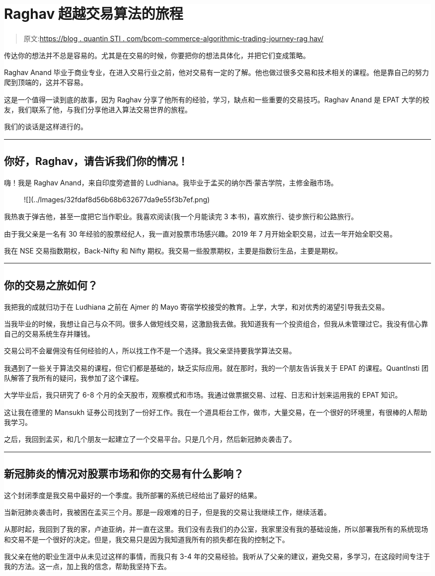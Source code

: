 # Raghav 超越交易算法的旅程

> 原文:[https://blog . quantin STI . com/bcom-commerce-algorithmic-trading-journey-rag hav/](https://blog.quantinsti.com/bcom-commerce-algorithmic-trading-journey-raghav/)

传达你的想法并不总是容易的。尤其是在交易的时候，你要把你的想法具体化，并把它们变成策略。

Raghav Anand 毕业于商业专业，在进入交易行业之前，他对交易有一定的了解。他也做过很多交易和技术相关的课程。他是靠自己的努力爬到顶端的，这并不容易。

这是一个值得一读到底的故事，因为 Raghav 分享了他所有的经验，学习，缺点和一些重要的交易技巧。Raghav Anand 是 EPAT 大学的校友，我们联系了他，与我们分享他进入算法交易世界的旅程。

我们的谈话是这样进行的。

* * *

## 你好，Raghav，请告诉我们你的情况！

嗨！我是 Raghav Anand，来自印度旁遮普的 Ludhiana。我毕业于孟买的纳尔西·蒙吉学院，主修金融市场。

<figure class="kg-card kg-image-card">![](../Images/32fdaf8d56b68b632677da9e55f3b7ef.png)</figure>

我热衷于弹吉他，甚至一度把它当作职业。我喜欢阅读(我一个月能读完 3 本书)，喜欢旅行、徒步旅行和公路旅行。

由于我父亲是一名有 30 年经验的股票经纪人，我一直对股票市场感兴趣。2019 年 7 月开始全职交易，过去一年开始全职交易。

我在 NSE 交易指数期权，Back-Nifty 和 Nifty 期权。我交易一些股票期权，主要是指数衍生品，主要是期权。

* * *

## 你的交易之旅如何？

我把我的成就归功于在 Ludhiana 之前在 Ajmer 的 Mayo 寄宿学校接受的教育。上学，大学，和对优秀的渴望引导我去交易。

当我毕业的时候，我想让自己与众不同。很多人做短线交易，这激励我去做。我知道我有一个投资组合，但我从未管理过它。我没有信心靠自己的交易系统生存并赚钱。

交易公司不会雇佣没有任何经验的人，所以找工作不是一个选择。我父亲坚持要我学算法交易。

我遇到了一些关于算法交易的课程，但它们都是基础的，缺乏实际应用。就在那时，我的一个朋友告诉我关于 EPAT 的课程。QuantInsti 团队解答了我所有的疑问，我参加了这个课程。

大学毕业后，我只研究了 6-8 个月的全天股市，观察模式和市场。我通过做票据交易、过程、日志和计划来运用我的 EPAT 知识。

这让我在德里的 Mansukh 证券公司找到了一份好工作。我在一个道具柜台工作，做市，大量交易，在一个很好的环境里，有很棒的人帮助我学习。

之后，我回到孟买，和几个朋友一起建立了一个交易平台。只是几个月，然后新冠肺炎袭击了。

* * *

## 新冠肺炎的情况对股票市场和你的交易有什么影响？

这个封闭季度是我交易中最好的一个季度。我所部署的系统已经给出了最好的结果。

当新冠肺炎袭击时，我被困在孟买三个月。那是一段艰难的日子，但是我的交易让我继续工作，继续活着。

从那时起，我回到了我的家，卢迪亚纳，并一直在这里。我们没有去我们的办公室，我家里没有我的基础设施，所以部署我所有的系统现场和交易不是一个很好的决定。但是，我交易只是因为我知道我所有的损失都在我的控制之下。

我父亲在他的职业生涯中从未见过这样的事情，而我只有 3-4 年的交易经验。我听从了父亲的建议，避免交易，多学习，在这段时间专注于我的方法。这一点，加上我的信念，帮助我坚持下去。
